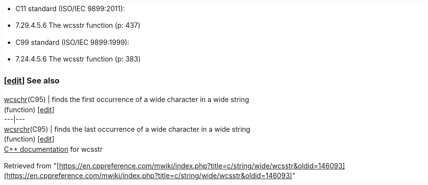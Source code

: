  * C11 standard (ISO/IEC 9899:2011): 



    

  * 7.29.4.5.6 The wcsstr function (p: 437) 



  * C99 standard (ISO/IEC 9899:1999): 



    

  * 7.24.4.5.6 The wcsstr function (p: 383) 



### [[edit](https://en.cppreference.com/mwiki/index.php?title=c/string/wide/wcsstr&action=edit&section=5 "Edit section: See also")] See also

[ wcschr](wcschr.html "c/string/wide/wcschr")(C95) |  finds the first occurrence of a wide character in a wide string   
(function) [[edit]](https://en.cppreference.com/mwiki/index.php?title=Template:c/string/wide/dsc_wcschr&action=edit)  
---|---  
[ wcsrchr](wcsrchr.html "c/string/wide/wcsrchr")(C95) |  finds the last occurrence of a wide character in a wide string   
(function) [[edit]](https://en.cppreference.com/mwiki/index.php?title=Template:c/string/wide/dsc_wcsrchr&action=edit)  
[C++ documentation](../../../cpp/string/wide/wcsstr.html "cpp/string/wide/wcsstr") for wcsstr  
  
Retrieved from "[https://en.cppreference.com/mwiki/index.php?title=c/string/wide/wcsstr&oldid=146093](https://en.cppreference.com/mwiki/index.php?title=c/string/wide/wcsstr&oldid=146093)" 
